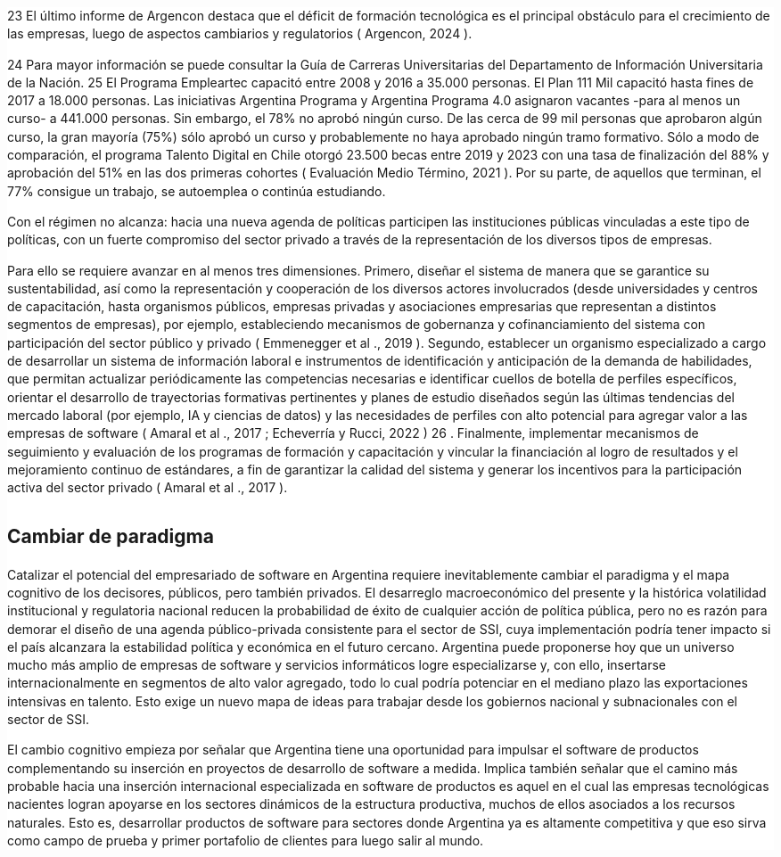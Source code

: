 23 El último informe de Argencon destaca que el déficit de formación tecnológica es el principal obstáculo para el crecimiento de las empresas, luego de aspectos cambiarios y regulatorios ( Argencon, 2024 ).

24 Para mayor información se puede consultar la Guía de Carreras Universitarias del Departamento de Información Universitaria de la Nación. 25 El Programa Empleartec capacitó entre 2008 y 2016 a 35.000 personas. El Plan 111 Mil capacitó hasta fines de 2017 a 18.000 personas. Las iniciativas Argentina Programa y Argentina Programa 4.0 asignaron vacantes -para al menos un curso- a 441.000 personas. Sin embargo, el 78% no aprobó ningún curso. De las cerca de 99 mil personas que aprobaron algún curso, la gran mayoría (75%) sólo aprobó un curso y probablemente no haya aprobado ningún tramo formativo. Sólo a modo de comparación, el programa Talento Digital en Chile otorgó 23.500 becas entre 2019 y 2023 con una tasa de finalización del 88% y aprobación del 51% en las dos primeras cohortes ( Evaluación Medio Término, 2021 ).  Por  su  parte, de aquellos que terminan, el 77% consigue un trabajo, se autoemplea o continúa estudiando.

Con el régimen no alcanza: hacia una nueva agenda de políticas participen las instituciones públicas vinculadas a este tipo de políticas, con un fuerte compromiso del sector privado a través de la representación de los diversos tipos de empresas.

Para ello se requiere avanzar en al menos tres dimensiones. Primero, diseñar el sistema de manera que se garantice su sustentabilidad, así como la representación y cooperación de los diversos actores involucrados (desde universidades y centros de capacitación, hasta organismos públicos, empresas privadas y asociaciones empresarias que representan a distintos segmentos de empresas), por ejemplo, estableciendo mecanismos de gobernanza y cofinanciamiento del sistema con participación del sector público y privado ( Emmenegger et al ., 2019 ). Segundo, establecer un organismo especializado a cargo de desarrollar un sistema de información laboral e instrumentos de identificación y anticipación de la demanda de habilidades, que permitan actualizar periódicamente las competencias necesarias e identificar cuellos de botella de perfiles específicos, orientar el desarrollo de trayectorias formativas pertinentes y planes de estudio diseñados según las últimas tendencias del mercado laboral (por ejemplo, IA y ciencias de datos) y las necesidades de perfiles con alto potencial para agregar valor a las empresas de software ( Amaral et al ., 2017 ; Echeverría y Rucci, 2022 ) 26 . Finalmente, implementar mecanismos de seguimiento y evaluación de los programas de formación y capacitación y vincular la financiación al logro de resultados y el mejoramiento continuo de estándares, a fin de garantizar la calidad del sistema y generar los incentivos para la participación activa del sector privado ( Amaral et al ., 2017 ).

## Cambiar de paradigma

Catalizar el potencial del empresariado de software en Argentina requiere inevitablemente cambiar el paradigma y el mapa cognitivo de los decisores, públicos, pero también privados. El desarreglo macroeconómico del presente y la histórica volatilidad institucional y regulatoria nacional reducen la probabilidad de éxito de cualquier acción de política pública, pero no es razón para demorar el diseño de una agenda público-privada consistente para el sector de SSI, cuya implementación podría tener impacto si el país alcanzara la estabilidad política y económica en el futuro cercano. Argentina puede proponerse hoy que un universo mucho más amplio de empresas de software y servicios informáticos logre especializarse y, con ello, insertarse internacionalmente en segmentos de alto valor agregado, todo lo cual podría potenciar en el mediano plazo las exportaciones intensivas en talento. Esto exige un nuevo mapa de ideas para trabajar desde los gobiernos nacional y subnacionales con el sector de SSI.

El cambio cognitivo empieza por señalar que Argentina tiene una oportunidad para impulsar el software de productos complementando su inserción en proyectos de desarrollo de software a medida. Implica también señalar que el camino más probable hacia una inserción internacional especializada en software de productos es aquel en el cual las empresas tecnológicas nacientes logran apoyarse en los sectores dinámicos de la estructura productiva, muchos de ellos asociados a los recursos naturales. Esto es, desarrollar productos de software para sectores donde Argentina ya es altamente competitiva y que eso sirva como campo de prueba y primer portafolio de clientes para luego salir al mundo.
